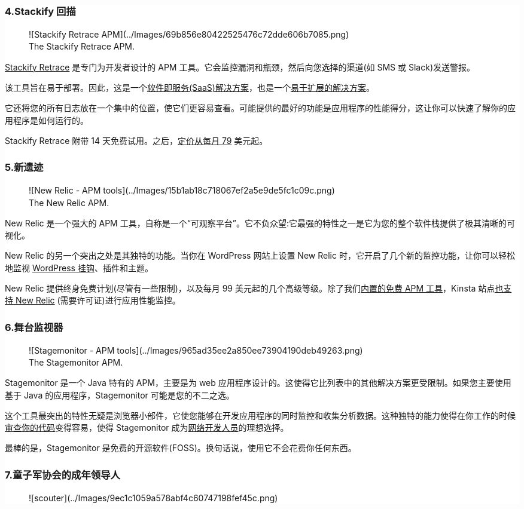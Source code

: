 ### 4.Stackify 回描

<figure id="attachment_81742" aria-describedby="caption-attachment-81742" style="width: 1821px" class="wp-caption alignnone">![Stackify Retrace APM](../Images/69b856e80422525476c72dde606b7085.png)

<figcaption id="caption-attachment-81742" class="wp-caption-text">The Stackify Retrace APM.</figcaption>

</figure>

[Stackify Retrace](https://stackify.com/retrace/) 是专门为开发者设计的 APM 工具。它会监控漏洞和瓶颈，然后向您选择的渠道(如 SMS 或 Slack)发送警报。

该工具旨在易于部署。因此，这是一个[软件即服务(SaaS)解决方案](https://kinsta.com/blog/saas-products/)，也是一个[易于扩展的解决方案](https://kinsta.com/webinars/scale-wordpress-management/)。

它还将您的所有日志放在一个集中的位置，使它们更容易查看。可能提供的最好的功能是应用程序的性能得分，这让你可以快速了解你的应用程序是如何运行的。

Stackify Retrace 附带 14 天免费试用。之后，[定价从每月 79](https://stackify.com/pricing/) 美元起。

### 5.新遗迹

<figure id="attachment_81743" aria-describedby="caption-attachment-81743" style="width: 1825px" class="wp-caption alignnone">![New Relic - APM tools](../Images/15b1ab18c718067ef2a5e9de5fc1c09c.png)

<figcaption id="caption-attachment-81743" class="wp-caption-text">The New Relic APM.</figcaption>

</figure>

New Relic 是一个强大的 APM 工具，自称是一个“可观察平台”。它不负众望:它最强的特性之一是它为您的整个软件栈提供了极其清晰的可视化。

New Relic 的另一个突出之处是其独特的功能。当你在 WordPress 网站上设置 New Relic 时，它开启了几个新的监控功能，让你可以轻松地监视 [WordPress 挂钩](https://kinsta.com/blog/wordpress-hooks/)、插件和主题。

New Relic 提供终身免费计划(尽管有一些限制)，以及每月 99 美元起的几个高级等级。除了我们[内置的免费 APM 工具](https://kinsta.com/apm-tool/)，Kinsta 站点[也支持 New Relic](https://kinsta.com/help/custom-new-relic-tracking/) (需要许可证)进行应用性能监控。

### 6.舞台监视器

<figure id="attachment_81744" aria-describedby="caption-attachment-81744" style="width: 1826px" class="wp-caption alignnone">![Stagemonitor - APM tools](../Images/965ad35ee2a850ee73904190deb49263.png)

<figcaption id="caption-attachment-81744" class="wp-caption-text">The Stagemonitor APM.</figcaption>

</figure>

Stagemonitor 是一个 Java 特有的 APM，主要是为 web 应用程序设计的。这使得它比列表中的其他解决方案更受限制。如果您主要使用基于 Java 的应用程序，Stagemonitor 可能是您的不二之选。

这个工具最突出的特性无疑是浏览器小部件，它使您能够在开发应用程序的同时监控和收集分析数据。这种独特的能力使得在你工作的时候[审查你的代码](https://kinsta.com/blog/code-review-tools/)变得容易，使得 Stagemonitor 成为[网络开发人员](https://kinsta.com/blog/web-developer-salary/)的理想选择。

最棒的是，Stagemonitor 是免费的开源软件(FOSS)。换句话说，使用它不会花费你任何东西。

### 7.童子军协会的成年领导人

<figure id="attachment_81399" aria-describedby="caption-attachment-81399" style="width: 1600px" class="wp-caption alignnone">![scouter](../Images/9ec1c1059a578abf4c60747198fef45c.png)
